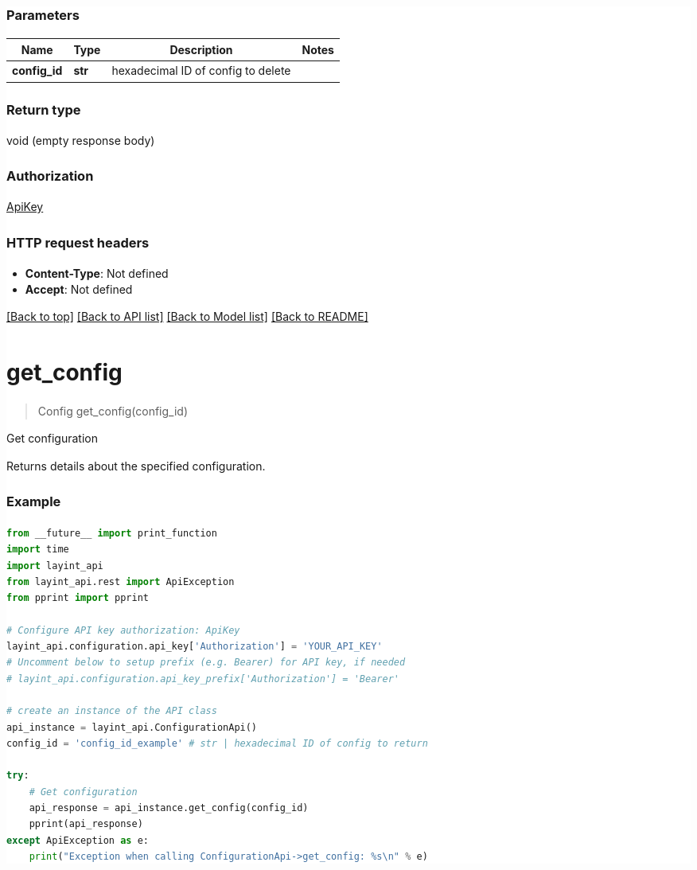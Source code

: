 ### Parameters

Name | Type | Description  | Notes
------------- | ------------- | ------------- | -------------
 **config_id** | **str**| hexadecimal ID of config to delete | 

### Return type

void (empty response body)

### Authorization

[ApiKey](../README.md#ApiKey)

### HTTP request headers

 - **Content-Type**: Not defined
 - **Accept**: Not defined

[[Back to top]](#) [[Back to API list]](../README.md#documentation-for-api-endpoints) [[Back to Model list]](../README.md#documentation-for-models) [[Back to README]](../README.md)

# **get_config**
> Config get_config(config_id)

Get configuration

Returns details about the specified configuration.

### Example 
```python
from __future__ import print_function
import time
import layint_api
from layint_api.rest import ApiException
from pprint import pprint

# Configure API key authorization: ApiKey
layint_api.configuration.api_key['Authorization'] = 'YOUR_API_KEY'
# Uncomment below to setup prefix (e.g. Bearer) for API key, if needed
# layint_api.configuration.api_key_prefix['Authorization'] = 'Bearer'

# create an instance of the API class
api_instance = layint_api.ConfigurationApi()
config_id = 'config_id_example' # str | hexadecimal ID of config to return

try: 
    # Get configuration
    api_response = api_instance.get_config(config_id)
    pprint(api_response)
except ApiException as e:
    print("Exception when calling ConfigurationApi->get_config: %s\n" % e)
```
